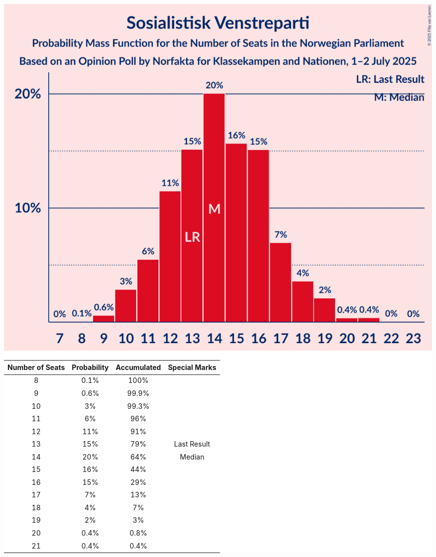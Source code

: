 ![Graph with seats probability mass function not yet produced](2025-07-02-Norfakta-seats-pmf-sosialistiskvenstreparti.png "Seats Probability Mass Function")

| Number of Seats | Probability | Accumulated | Special Marks |
|:---------------:|:-----------:|:-----------:|:-------------:|
| 8 | 0.1% | 100% |  |
| 9 | 0.6% | 99.9% |  |
| 10 | 3% | 99.3% |  |
| 11 | 6% | 96% |  |
| 12 | 11% | 91% |  |
| 13 | 15% | 79% | Last Result |
| 14 | 20% | 64% | Median |
| 15 | 16% | 44% |  |
| 16 | 15% | 29% |  |
| 17 | 7% | 13% |  |
| 18 | 4% | 7% |  |
| 19 | 2% | 3% |  |
| 20 | 0.4% | 0.8% |  |
| 21 | 0.4% | 0.4% |  |